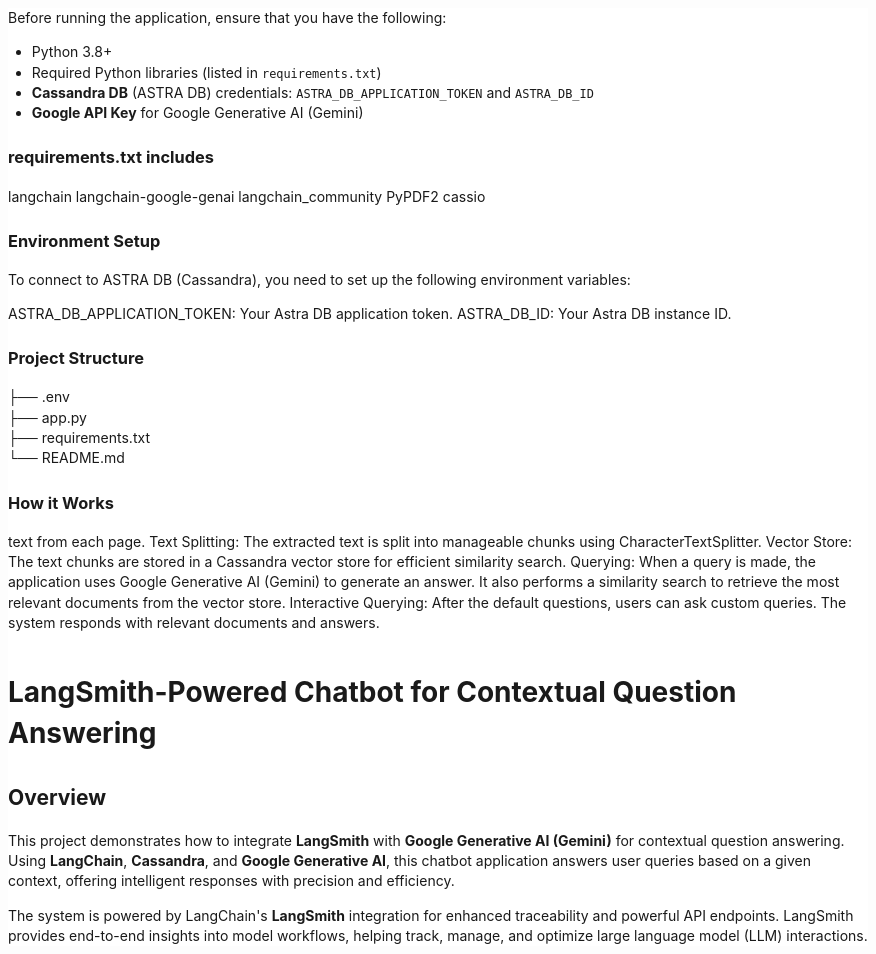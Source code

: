 Before running the application, ensure that you have the following:

- Python 3.8+
- Required Python libraries (listed in `requirements.txt`)
- **Cassandra DB** (ASTRA DB) credentials: `ASTRA_DB_APPLICATION_TOKEN` and `ASTRA_DB_ID`
- **Google API Key** for Google Generative AI (Gemini)



### requirements.txt includes

langchain
langchain-google-genai
langchain_community
PyPDF2
cassio

### Environment Setup

To connect to ASTRA DB (Cassandra), you need to set up the following environment variables:

ASTRA_DB_APPLICATION_TOKEN: Your Astra DB application token.
ASTRA_DB_ID: Your Astra DB instance ID.

### Project Structure
├── .env                 
├── app.py                
├── requirements.txt      
└── README.md    

###  How it Works
text from each page.
Text Splitting: The extracted text is split into manageable chunks using CharacterTextSplitter.
Vector Store: The text chunks are stored in a Cassandra vector store for efficient similarity search.
Querying: When a query is made, the application uses Google Generative AI (Gemini) to generate an answer. It also performs a similarity search to retrieve the most relevant documents from the vector store.
Interactive Querying: After the default questions, users can ask custom queries. The system responds with relevant documents and answers.

# LangSmith-Powered Chatbot for Contextual Question Answering

## Overview

This project demonstrates how to integrate **LangSmith** with **Google Generative AI (Gemini)** for contextual question answering. Using **LangChain**, **Cassandra**, and **Google Generative AI**, this chatbot application answers user queries based on a given context, offering intelligent responses with precision and efficiency.

The system is powered by LangChain's **LangSmith** integration for enhanced traceability and powerful API endpoints. LangSmith provides end-to-end insights into model workflows, helping track, manage, and optimize large language model (LLM) interactions.
